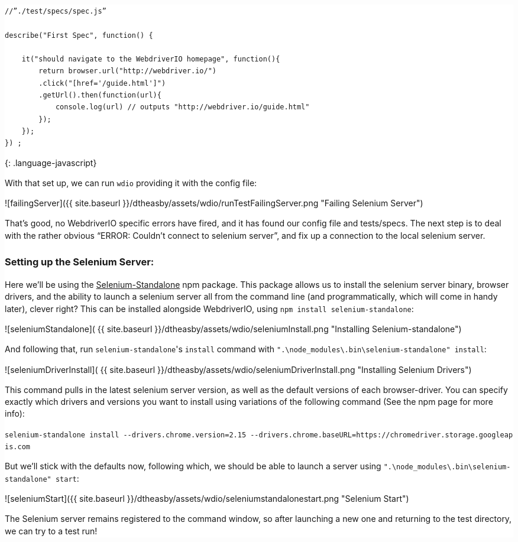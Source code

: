 ~~~
//”./test/specs/spec.js”

describe("First Spec", function() {
    
    it("should navigate to the WebdriverIO homepage", function(){
        return browser.url("http://webdriver.io/")
        .click("[href='/guide.html']")
        .getUrl().then(function(url){
            console.log(url) // outputs "http://webdriver.io/guide.html"           
        });      
    });
}) ;
~~~
{: .language-javascript}

With that set up, we can run `wdio` providing it with the config file:

![failingServer]({{ site.baseurl }}/dtheasby/assets/wdio/runTestFailingServer.png "Failing Selenium Server")
 

That’s good, no WebdriverIO specific errors have fired, and it has found our config file and tests/specs. The next step is to deal with the rather obvious “ERROR: Couldn’t connect to selenium server”, and fix up a connection to the local selenium server.

### Setting up the Selenium Server:

Here we’ll be using the [Selenium-Standalone](https://www.npmjs.com/package/selenium-standalone) npm package. This package allows us to install the selenium server binary, browser drivers, and the ability to launch a selenium server all from the command line (and programmatically, which will come in handy later), clever right? This can be installed alongside WebdriverIO, using `npm install selenium-standalone`:

![seleniumStandalone]( {{ site.baseurl }}/dtheasby/assets/wdio/seleniumInstall.png "Installing Selenium-standalone")
 
And following that, run `selenium-standalone`'s `install` command with `".\node_modules\.bin\selenium-standalone" install`:

![seleniumDriverInstall]( {{ site.baseurl }}/dtheasby/assets/wdio/seleniumDriverInstall.png "Installing Selenium Drivers")
 
This command pulls in the latest selenium server version, as well as the default versions of each browser-driver. You can specify exactly which drivers and versions you want to install using variations of the following command (See the npm page for more info):

`selenium-standalone install --drivers.chrome.version=2.15 --drivers.chrome.baseURL=https://chromedriver.storage.googleapis.com`

But we’ll stick with the defaults now, following which, we should be able to launch a server using `".\node_modules\.bin\selenium-standalone" start`:

![seleniumStart]({{ site.baseurl }}/dtheasby/assets/wdio/seleniumstandalonestart.png "Selenium Start")
 
The Selenium server remains registered to the command window, so after launching a new one and returning to the test directory, we can try to a test run!
 
